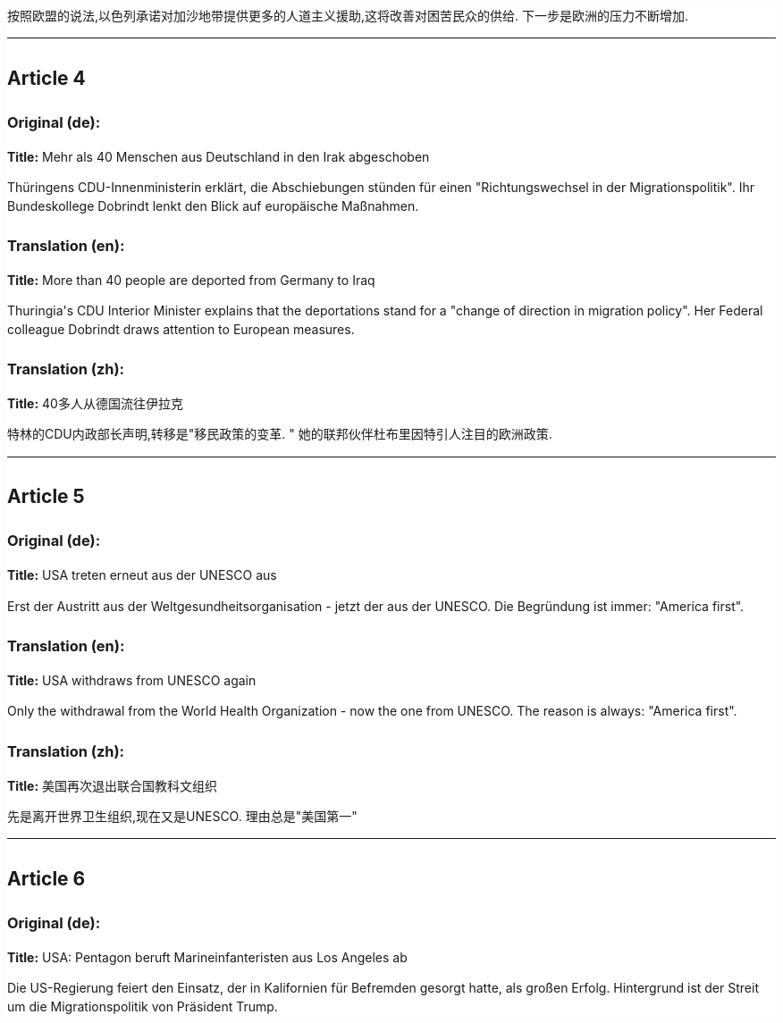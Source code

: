 按照欧盟的说法,以色列承诺对加沙地带提供更多的人道主义援助,这将改善对困苦民众的供给. 下一步是欧洲的压力不断增加.

---

## Article 4
### Original (de):
**Title:** Mehr als 40 Menschen aus Deutschland in den Irak abgeschoben

Thüringens CDU-Innenministerin erklärt, die Abschiebungen stünden für einen "Richtungswechsel in der Migrationspolitik". Ihr Bundeskollege Dobrindt lenkt den Blick auf europäische Maßnahmen.

### Translation (en):
**Title:** More than 40 people are deported from Germany to Iraq

Thuringia's CDU Interior Minister explains that the deportations stand for a "change of direction in migration policy". Her Federal colleague Dobrindt draws attention to European measures.

### Translation (zh):
**Title:** 40多人从德国流往伊拉克

特林的CDU内政部长声明,转移是"移民政策的变革. " 她的联邦伙伴杜布里因特引人注目的欧洲政策.

---

## Article 5
### Original (de):
**Title:** USA treten erneut aus der UNESCO aus

Erst der Austritt aus der Weltgesundheitsorganisation - jetzt der aus der UNESCO. Die Begründung ist immer: "America first".

### Translation (en):
**Title:** USA withdraws from UNESCO again

Only the withdrawal from the World Health Organization - now the one from UNESCO. The reason is always: "America first".

### Translation (zh):
**Title:** 美国再次退出联合国教科文组织

先是离开世界卫生组织,现在又是UNESCO. 理由总是"美国第一"

---

## Article 6
### Original (de):
**Title:** USA: Pentagon beruft Marineinfanteristen aus Los Angeles ab

Die US-Regierung feiert den Einsatz, der in Kalifornien für Befremden gesorgt hatte, als großen Erfolg. Hintergrund ist der Streit um die Migrationspolitik von Präsident Trump.
